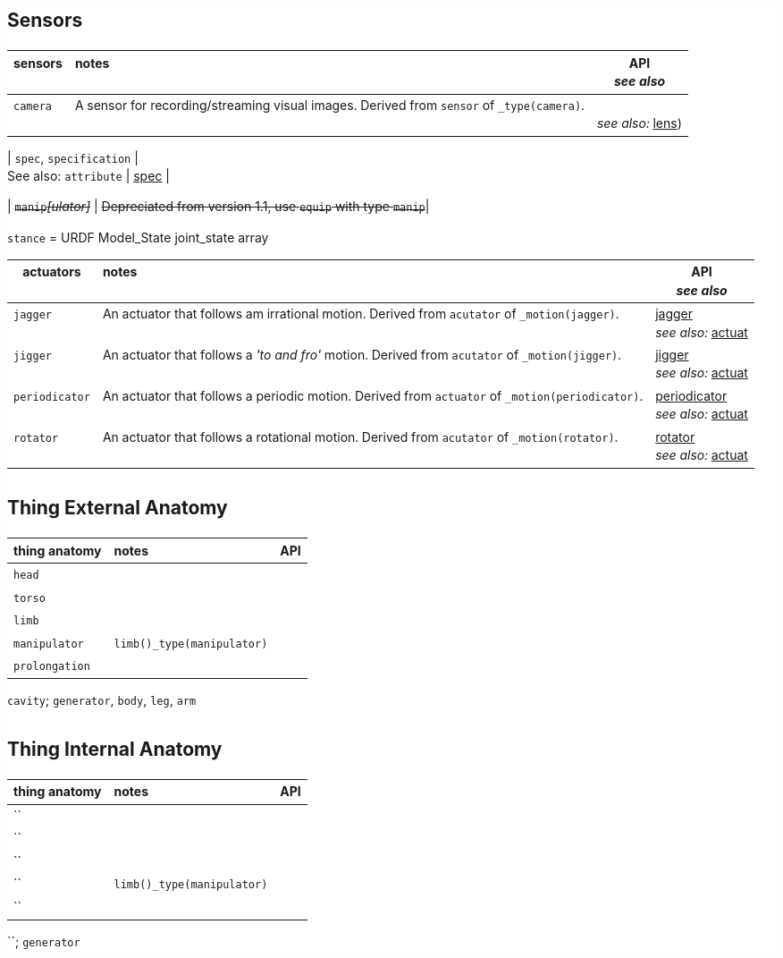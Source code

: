 ## <a name="sensors"></a> Sensors

| sensors | notes | API<br/>_see also_ |
|--|:--|--|
| `camera` | A sensor for recording/streaming visual images. Derived from `sensor` of `_type(camera)`. | <br/>_see also:_ [lens](lens.md)) |








| `spec`, `specification` | <br>See also: `attribute` | [spec](/spec.md) |

| ~~`manip`*[ulator]*~~ | ~~Depreciated from version 1.1, use `equip` with type `manip`~~|


`stance` = URDF Model_State  joint_state array









| actuators | notes | API<br/>_see also_ |
|--|:--|--|
| `jagger` | An actuator that follows am irrational motion. Derived from `acutator` of `_motion(jagger)`. | [jagger](/actuat.md#jagger)<br/>_see also:_ [actuat](#actuat) |
| `jigger` | An actuator that follows a _'to and fro'_ motion. Derived from `acutator` of `_motion(jigger)`. | [jigger](/actuat.md#jigger)<br/>_see also:_ [actuat](#actuat) |
| `periodicator` | An actuator that follows a periodic motion. Derived from `actuator` of `_motion(periodicator)`. | [periodicator](/actuat.md#preiodicator)<br/>_see also:_ [actuat](#actuat) |
| `rotator` | An actuator that follows a rotational motion. Derived from `acutator` of `_motion(rotator)`. | [rotator](/actuat.md#rotator)<br/>_see also:_ [actuat](#actuat) |

## Thing External Anatomy

| thing anatomy | notes | API |
|--|:--|--|
| `head` | | |
| `torso` |||
| `limb` |||
| `manipulator` | `limb()_type(manipulator)` | | 
| `prolongation` | | |
`cavity`; `generator`, `body`, `leg`, `arm`

## Thing Internal Anatomy

| thing anatomy | notes | API |
|--|:--|--|
| `` | | |
| `` |||
| `` |||
| `` | `limb()_type(manipulator)` | | 
| `` | | |
``; `generator`
